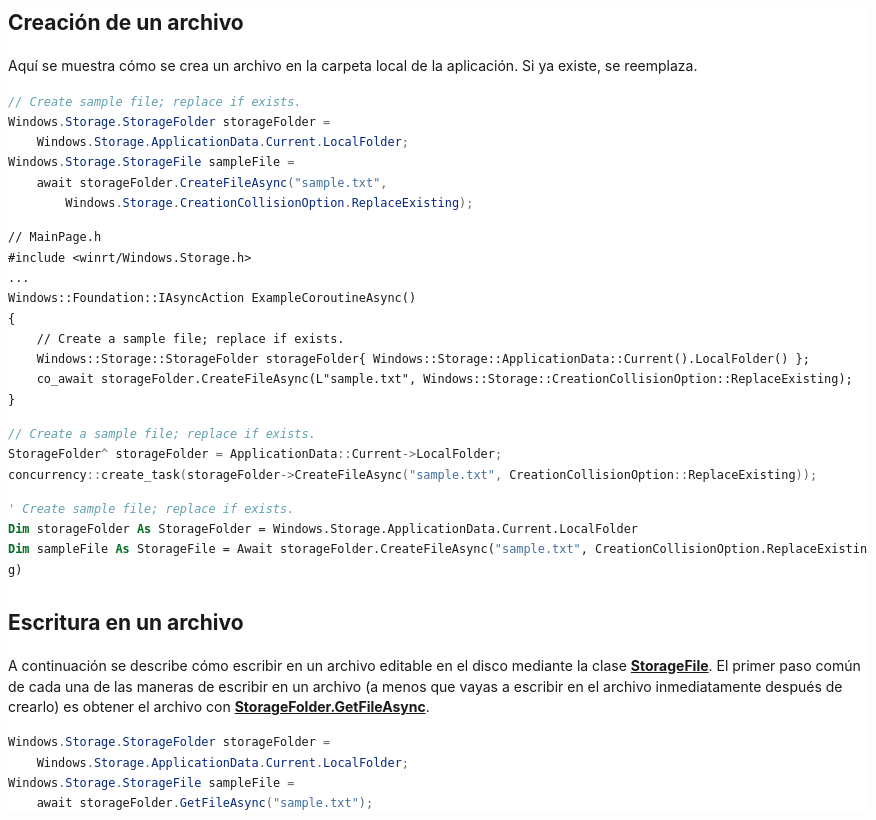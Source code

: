 ## <a name="creating-a-file"></a>Creación de un archivo

Aquí se muestra cómo se crea un archivo en la carpeta local de la aplicación. Si ya existe, se reemplaza.

```csharp
// Create sample file; replace if exists.
Windows.Storage.StorageFolder storageFolder =
    Windows.Storage.ApplicationData.Current.LocalFolder;
Windows.Storage.StorageFile sampleFile =
    await storageFolder.CreateFileAsync("sample.txt",
        Windows.Storage.CreationCollisionOption.ReplaceExisting);
```

```cppwinrt
// MainPage.h
#include <winrt/Windows.Storage.h>
...
Windows::Foundation::IAsyncAction ExampleCoroutineAsync()
{
    // Create a sample file; replace if exists.
    Windows::Storage::StorageFolder storageFolder{ Windows::Storage::ApplicationData::Current().LocalFolder() };
    co_await storageFolder.CreateFileAsync(L"sample.txt", Windows::Storage::CreationCollisionOption::ReplaceExisting);
}
```

```cpp
// Create a sample file; replace if exists.
StorageFolder^ storageFolder = ApplicationData::Current->LocalFolder;
concurrency::create_task(storageFolder->CreateFileAsync("sample.txt", CreationCollisionOption::ReplaceExisting));
```

```vb
' Create sample file; replace if exists.
Dim storageFolder As StorageFolder = Windows.Storage.ApplicationData.Current.LocalFolder
Dim sampleFile As StorageFile = Await storageFolder.CreateFileAsync("sample.txt", CreationCollisionOption.ReplaceExisting)
```

## <a name="writing-to-a-file"></a>Escritura en un archivo

A continuación se describe cómo escribir en un archivo editable en el disco mediante la clase [**StorageFile**](/uwp/api/windows.storage.storagefile). El primer paso común de cada una de las maneras de escribir en un archivo (a menos que vayas a escribir en el archivo inmediatamente después de crearlo) es obtener el archivo con [**StorageFolder.GetFileAsync**](/uwp/api/windows.storage.storagefolder.getfileasync).

```csharp
Windows.Storage.StorageFolder storageFolder =
    Windows.Storage.ApplicationData.Current.LocalFolder;
Windows.Storage.StorageFile sampleFile =
    await storageFolder.GetFileAsync("sample.txt");
```
